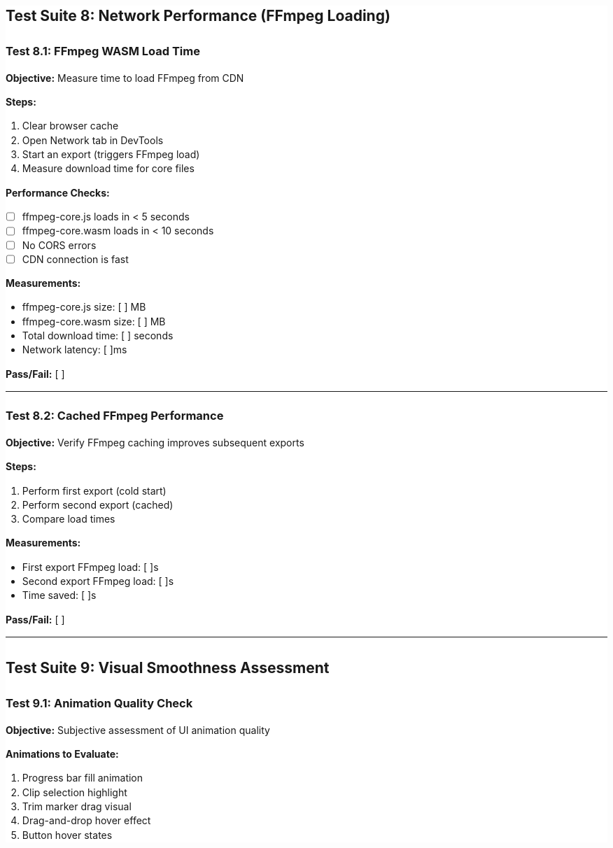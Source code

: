 
## Test Suite 8: Network Performance (FFmpeg Loading)

### Test 8.1: FFmpeg WASM Load Time
**Objective:** Measure time to load FFmpeg from CDN

**Steps:**
1. Clear browser cache
2. Open Network tab in DevTools
3. Start an export (triggers FFmpeg load)
4. Measure download time for core files

**Performance Checks:**
- [ ] ffmpeg-core.js loads in < 5 seconds
- [ ] ffmpeg-core.wasm loads in < 10 seconds
- [ ] No CORS errors
- [ ] CDN connection is fast

**Measurements:**
- ffmpeg-core.js size: [ ] MB
- ffmpeg-core.wasm size: [ ] MB
- Total download time: [ ] seconds
- Network latency: [ ]ms

**Pass/Fail:** [ ]

---

### Test 8.2: Cached FFmpeg Performance
**Objective:** Verify FFmpeg caching improves subsequent exports

**Steps:**
1. Perform first export (cold start)
2. Perform second export (cached)
3. Compare load times

**Measurements:**
- First export FFmpeg load: [ ]s
- Second export FFmpeg load: [ ]s
- Time saved: [ ]s

**Pass/Fail:** [ ]

---

## Test Suite 9: Visual Smoothness Assessment

### Test 9.1: Animation Quality Check
**Objective:** Subjective assessment of UI animation quality

**Animations to Evaluate:**
1. Progress bar fill animation
2. Clip selection highlight
3. Trim marker drag visual
4. Drag-and-drop hover effect
5. Button hover states
